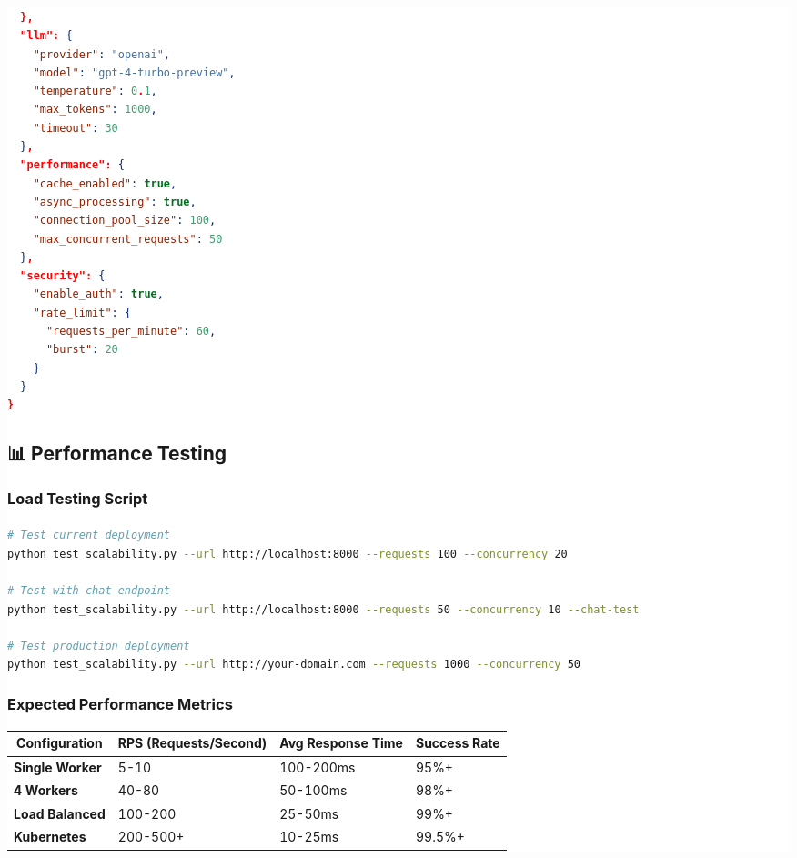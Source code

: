 ```json
  },
  "llm": {
    "provider": "openai",
    "model": "gpt-4-turbo-preview",
    "temperature": 0.1,
    "max_tokens": 1000,
    "timeout": 30
  },
  "performance": {
    "cache_enabled": true,
    "async_processing": true,
    "connection_pool_size": 100,
    "max_concurrent_requests": 50
  },
  "security": {
    "enable_auth": true,
    "rate_limit": {
      "requests_per_minute": 60,
      "burst": 20
    }
  }
}
```

## 📊 Performance Testing

### Load Testing Script

```bash
# Test current deployment
python test_scalability.py --url http://localhost:8000 --requests 100 --concurrency 20

# Test with chat endpoint
python test_scalability.py --url http://localhost:8000 --requests 50 --concurrency 10 --chat-test

# Test production deployment
python test_scalability.py --url http://your-domain.com --requests 1000 --concurrency 50
```

### Expected Performance Metrics

| Configuration | RPS (Requests/Second) | Avg Response Time | Success Rate |
|---------------|----------------------|-------------------|--------------|
| **Single Worker** | 5-10 | 100-200ms | 95%+ |
| **4 Workers** | 40-80 | 50-100ms | 98%+ |
| **Load Balanced** | 100-200 | 25-50ms | 99%+ |
| **Kubernetes** | 200-500+ | 10-25ms | 99.5%+ |

